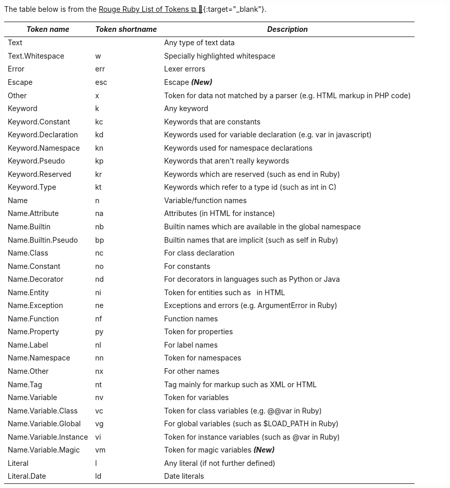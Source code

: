 The table below is from the 
[Rouge Ruby List of Tokens ⧉ 🔗](https://github.com/rouge-ruby/rouge/wiki/List-of-tokens 
"CSS class names used by Rouge in Jekyll Github Pages"){:target="_blank"}.

| ***Token name***            | ***Token shortname*** | ***Description***                                                                |
|-----------------------------|-----------------------|----------------------------------------------------------------------------------|
| Text                        |                       | Any type of text data                                                            |
| Text.Whitespace             | w                     | Specially highlighted whitespace                                                 |
| Error                       | err                   | Lexer errors                                                                     |
| Escape                      | esc                   | Escape ***(New)***                                                               |
| Other                       | x                     | Token for data not matched by a parser (e.g. HTML markup in PHP code)            |
| Keyword                     | k                     | Any keyword                                                                      |
| Keyword.Constant            | kc                    | Keywords that are constants                                                      |
| Keyword.Declaration         | kd                    | Keywords used for variable declaration (e.g. var in javascript)                  |
| Keyword.Namespace           | kn                    | Keywords used for namespace declarations                                         |
| Keyword.Pseudo              | kp                    | Keywords that aren't really keywords                                             |
| Keyword.Reserved            | kr                    | Keywords which are reserved (such as end in Ruby)                                |
| Keyword.Type                | kt                    | Keywords which refer to a type id (such as int in C)                             |
| Name                        | n                     | Variable/function names                                                          |
| Name.Attribute              | na                    | Attributes (in HTML for instance)                                                |
| Name.Builtin                | nb                    | Builtin names which are available in the global namespace                        |
| Name.Builtin.Pseudo         | bp                    | Builtin names that are implicit (such as self in Ruby)                           |
| Name.Class                  | nc                    | For class declaration                                                            |
| Name.Constant               | no                    | For constants                                                                    |
| Name.Decorator              | nd                    | For decorators in languages such as Python or Java                               |
| Name.Entity                 | ni                    | Token for entities such as &nbsp; in HTML                                        |
| Name.Exception              | ne                    | Exceptions and errors (e.g. ArgumentError in Ruby)                               |
| Name.Function               | nf                    | Function names                                                                   |
| Name.Property               | py                    | Token for properties                                                             |
| Name.Label                  | nl                    | For label names                                                                  |
| Name.Namespace              | nn                    | Token for namespaces                                                             |
| Name.Other                  | nx                    | For other names                                                                  |
| Name.Tag                    | nt                    | Tag mainly for markup such as XML or HTML                                        |
| Name.Variable               | nv                    | Token for variables                                                              |
| Name.Variable.Class         | vc                    | Token for class variables (e.g. @@var in Ruby)                                   |
| Name.Variable.Global        | vg                    | For global variables (such as $LOAD_PATH in Ruby)                                |
| Name.Variable.Instance      | vi                    | Token for instance variables (such as @var in Ruby)                              |
| Name.Variable.Magic         | vm                    | Token for magic variables ***(New)***                                            |
| Literal                     | l                     | Any literal (if not further defined)                                             |
| Literal.Date                | ld                    | Date literals                                                                    |